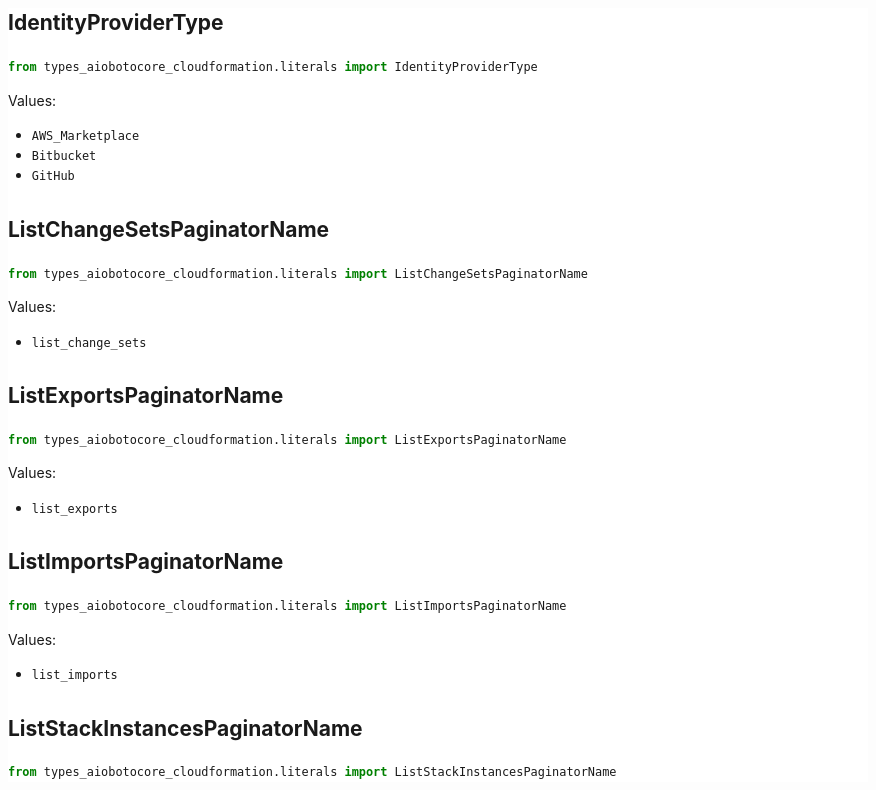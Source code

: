 <a id="identityprovidertype"></a>

## IdentityProviderType

```python
from types_aiobotocore_cloudformation.literals import IdentityProviderType
```

Values:

- `AWS_Marketplace`
- `Bitbucket`
- `GitHub`

<a id="listchangesetspaginatorname"></a>

## ListChangeSetsPaginatorName

```python
from types_aiobotocore_cloudformation.literals import ListChangeSetsPaginatorName
```

Values:

- `list_change_sets`

<a id="listexportspaginatorname"></a>

## ListExportsPaginatorName

```python
from types_aiobotocore_cloudformation.literals import ListExportsPaginatorName
```

Values:

- `list_exports`

<a id="listimportspaginatorname"></a>

## ListImportsPaginatorName

```python
from types_aiobotocore_cloudformation.literals import ListImportsPaginatorName
```

Values:

- `list_imports`

<a id="liststackinstancespaginatorname"></a>

## ListStackInstancesPaginatorName

```python
from types_aiobotocore_cloudformation.literals import ListStackInstancesPaginatorName
```
